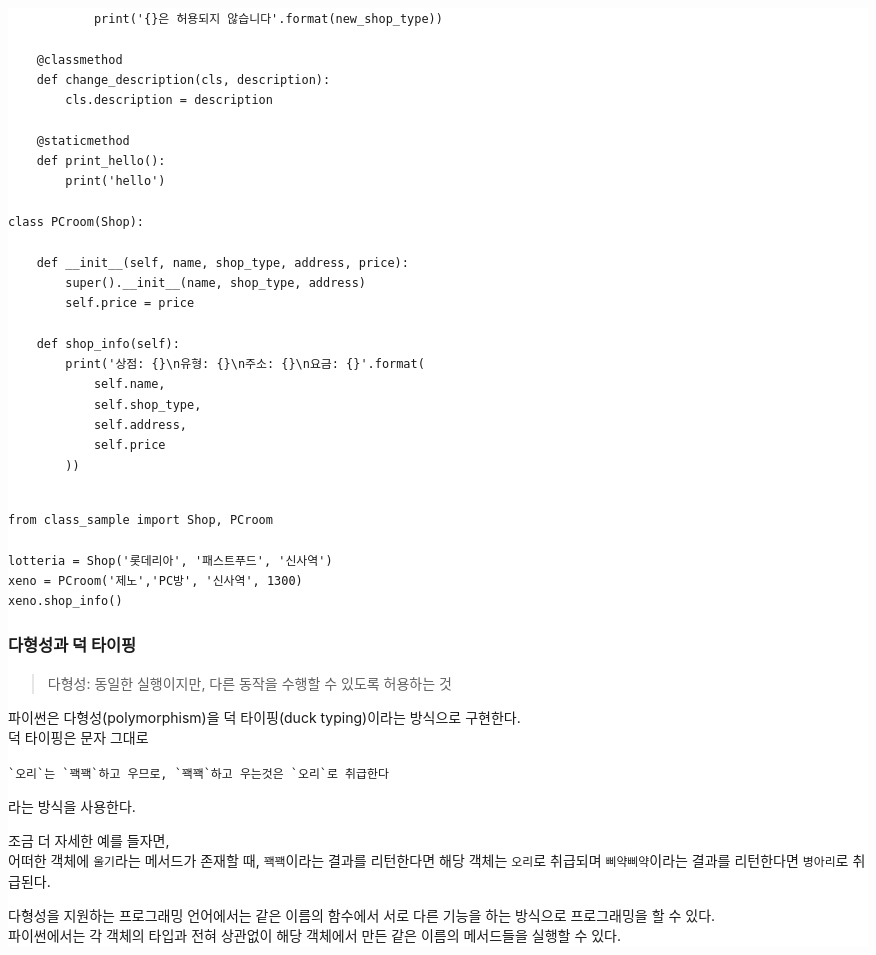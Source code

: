 ```
            print('{}은 허용되지 않습니다'.format(new_shop_type))

    @classmethod
    def change_description(cls, description):
        cls.description = description

    @staticmethod
    def print_hello():
        print('hello')

class PCroom(Shop):

    def __init__(self, name, shop_type, address, price):
        super().__init__(name, shop_type, address)
        self.price = price

    def shop_info(self):
        print('상점: {}\n유형: {}\n주소: {}\n요금: {}'.format(
            self.name,
            self.shop_type,
            self.address,
            self.price
        ))


```

```
from class_sample import Shop, PCroom

lotteria = Shop('롯데리아', '패스트푸드', '신사역')
xeno = PCroom('제노','PC방', '신사역', 1300)
xeno.shop_info()

```


### 다형성과 덕 타이핑
> 다형성: 동일한 실행이지만, 다른 동작을 수행할 수 있도록 허용하는 것

파이썬은 다형성(polymorphism)을 덕 타이핑(duck typing)이라는 방식으로 구현한다.  
덕 타이핑은 문자 그대로  

```
`오리`는 `꽥꽥`하고 우므로, `꽥꽥`하고 우는것은 `오리`로 취급한다
```

라는 방식을 사용한다.

조금 더 자세한 예를 들자면,  
어떠한 객체에 `울기`라는 메서드가 존재할 때, `꽥꽥`이라는 결과를 리턴한다면 해당 객체는 `오리`로 취급되며 `삐약삐약`이라는 결과를 리턴한다면 `병아리`로 취급된다.

다형성을 지원하는 프로그래밍 언어에서는 같은 이름의 함수에서 서로 다른 기능을 하는 방식으로 프로그래밍을 할 수 있다.  
파이썬에서는 각 객체의 타입과 전혀 상관없이 해당 객체에서 만든 같은 이름의 메서드들을 실행할 수 있다.
